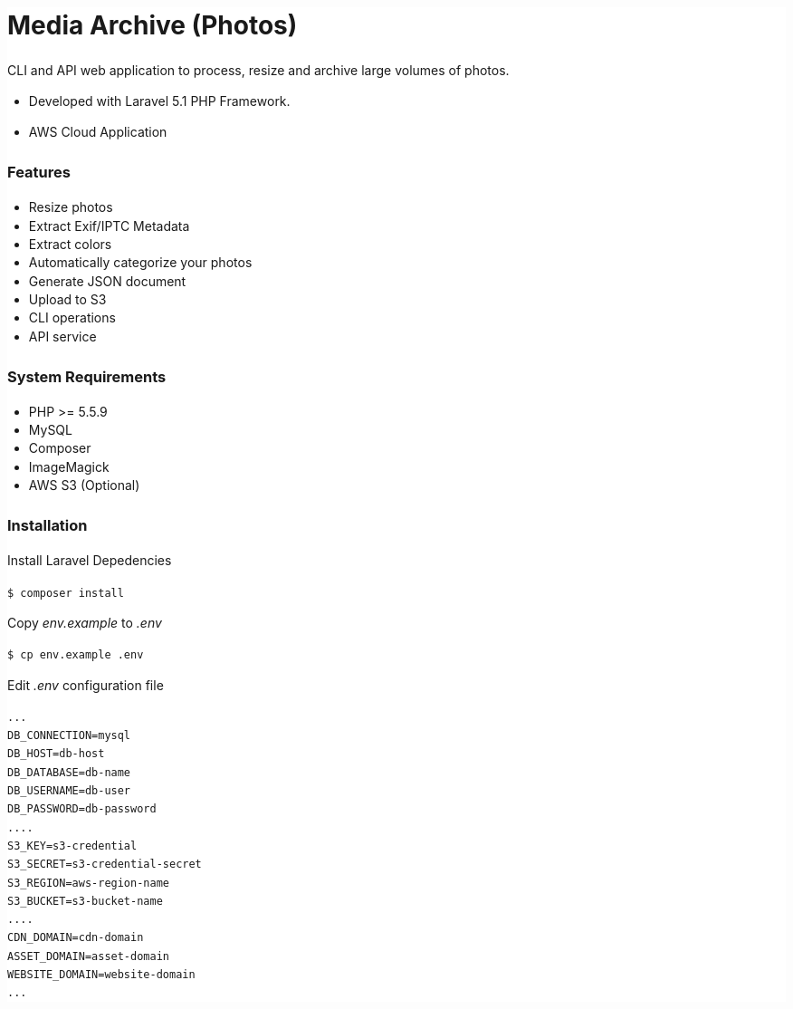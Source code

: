 # Media Archive (Photos)

CLI and API web application to process, resize and archive large volumes of photos.

* Developed with Laravel 5.1 PHP Framework.

* AWS Cloud Application


### Features

* Resize photos
* Extract Exif/IPTC Metadata
* Extract colors
* Automatically categorize your photos
* Generate JSON document
* Upload to S3
* CLI operations
* API service


### System Requirements

* PHP >= 5.5.9
* MySQL
* Composer
* ImageMagick
* AWS S3 (Optional)


### Installation

Install Laravel Depedencies
```
$ composer install
```

Copy _env.example_ to _.env_
```
$ cp env.example .env
```

Edit _.env_ configuration file
```
...
DB_CONNECTION=mysql
DB_HOST=db-host
DB_DATABASE=db-name
DB_USERNAME=db-user
DB_PASSWORD=db-password
....
S3_KEY=s3-credential
S3_SECRET=s3-credential-secret
S3_REGION=aws-region-name
S3_BUCKET=s3-bucket-name
....
CDN_DOMAIN=cdn-domain
ASSET_DOMAIN=asset-domain
WEBSITE_DOMAIN=website-domain
...
```
